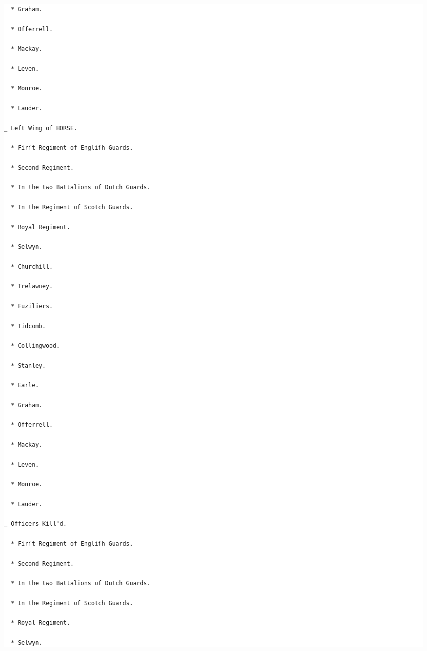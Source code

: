       * Graham.

      * Offerrell.

      * Mackay.

      * Leven.

      * Monroe.

      * Lauder.

    _ Left Wing of HORSE.

      * Firſt Regiment of Engliſh Guards.

      * Second Regiment.

      * In the two Battalions of Dutch Guards.

      * In the Regiment of Scotch Guards.

      * Royal Regiment.

      * Selwyn.

      * Churchill.

      * Trelawney.

      * Fuziliers.

      * Tidcomb.

      * Collingwood.

      * Stanley.

      * Earle.

      * Graham.

      * Offerrell.

      * Mackay.

      * Leven.

      * Monroe.

      * Lauder.

    _ Officers Kill'd.

      * Firſt Regiment of Engliſh Guards.

      * Second Regiment.

      * In the two Battalions of Dutch Guards.

      * In the Regiment of Scotch Guards.

      * Royal Regiment.

      * Selwyn.
